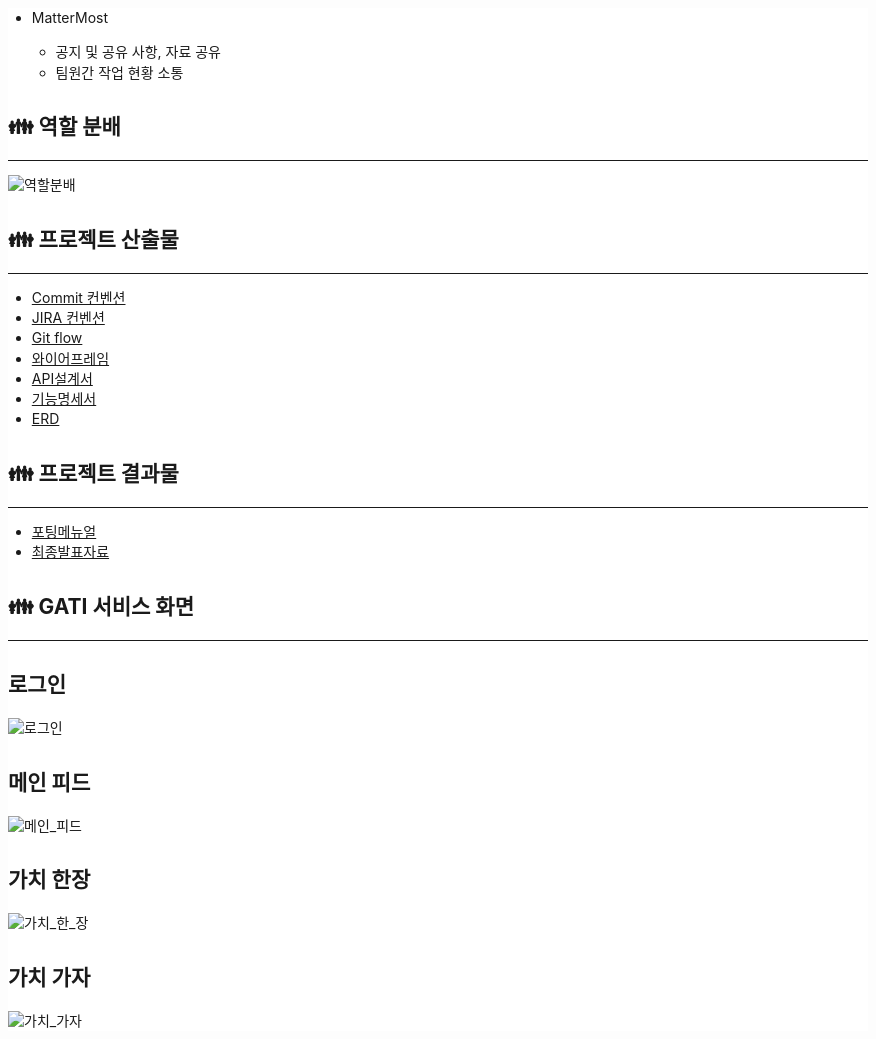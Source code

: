 - MatterMost
  
  - 공지 및 공유 사항, 자료 공유
  - 팀원간 작업 현황 소통

## :family: 역할 분배

---

![역할분배](/uploads/748cfbd3f0a3c51b09de52fd470c0a53/김영웅-017.png)



## :family: 프로젝트 산출물

---

- [Commit 컨벤션](https://rebel-dirigible-507.notion.site/Git-commit-convention-37a77db3c39a4f2e8b104eb883baade9)
- [JIRA 컨벤션](https://rebel-dirigible-507.notion.site/Jira-Convention-888ec96a56f2468da60f020b395cd60b)
- [Git flow](https://rebel-dirigible-507.notion.site/Convention-83454fe4e7024783939a9ca1e020678b)
- [와이어프레임](https://www.figma.com/file/UxUKT1Msx59Z3Bn4VCoT3n/%EA%B0%80%ED%8B%B0?node-id=4%3A2&t=MpTc6E2zhrOuCskW-0)
- [API설계서](https://rebel-dirigible-507.notion.site/API-fd39d3e3aa8d45fa8709f61dd70a6f3d)
- [기능명세서](https://rebel-dirigible-507.notion.site/da5d8edadf3d4cae90d8a64258d48b25)
- [ERD](https://rebel-dirigible-507.notion.site/ERD-204aa98c42ac4ab997a5ec542b7c02a9)

## :family: 프로젝트 결과물

---

- [포팅메뉴얼](https://lab.ssafy.com/s08-webmobile2-sub2/S08P12A805/-/blob/master/exec/%EA%B0%80%ED%8B%B0_%ED%8F%AC%ED%8C%85%EB%A9%94%EB%89%B4%EC%96%BC.docx)
- [최종발표자료](https://lab.ssafy.com/-/ide/project/s08-webmobile2-sub2/S08P12A805/tree/master/-/exec/%EC%84%9C%EC%9A%B8_8%EB%B0%98_A805_%EB%B0%9C%ED%91%9C%EC%9E%90%EB%A3%8C%20(1).pptx/)

## :family: GATI 서비스 화면

---

## 로그인
![로그인](/uploads/b516ecc5e96ae333359ea53c6914bf43/로그인.gif)

## 메인 피드
![메인_피드](/uploads/07bb963f3113d43a0e39d98880768150/메인_피드.gif)

## 가치 한장
![가치_한_장](/uploads/14fbafc9cbc687075fe15ee1606cbc51/가치_한_장.gif)

## 가치 가자
![가치_가자](/uploads/9c3f574d98490582582a28bb4ae74a02/가치_가자.gif)
